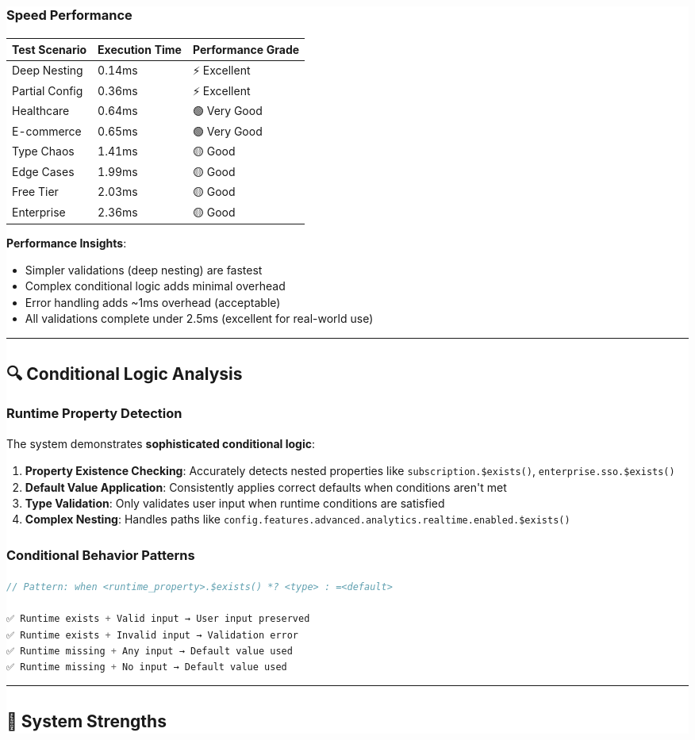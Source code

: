 ### Speed Performance
| Test Scenario | Execution Time | Performance Grade |
|---------------|----------------|-------------------|
| Deep Nesting | 0.14ms | ⚡ Excellent |
| Partial Config | 0.36ms | ⚡ Excellent |
| Healthcare | 0.64ms | 🟢 Very Good |
| E-commerce | 0.65ms | 🟢 Very Good |
| Type Chaos | 1.41ms | 🟡 Good |
| Edge Cases | 1.99ms | 🟡 Good |
| Free Tier | 2.03ms | 🟡 Good |
| Enterprise | 2.36ms | 🟡 Good |

**Performance Insights**:
- Simpler validations (deep nesting) are fastest
- Complex conditional logic adds minimal overhead
- Error handling adds ~1ms overhead (acceptable)
- All validations complete under 2.5ms (excellent for real-world use)

---

## 🔍 Conditional Logic Analysis

### Runtime Property Detection
The system demonstrates **sophisticated conditional logic**:

1. **Property Existence Checking**: Accurately detects nested properties like `subscription.$exists()`, `enterprise.sso.$exists()`
2. **Default Value Application**: Consistently applies correct defaults when conditions aren't met  
3. **Type Validation**: Only validates user input when runtime conditions are satisfied
4. **Complex Nesting**: Handles paths like `config.features.advanced.analytics.realtime.enabled.$exists()`

### Conditional Behavior Patterns
```typescript
// Pattern: when <runtime_property>.$exists() *? <type> : =<default>

✅ Runtime exists + Valid input → User input preserved
✅ Runtime exists + Invalid input → Validation error
✅ Runtime missing + Any input → Default value used
✅ Runtime missing + No input → Default value used
```

---

## 🎯 System Strengths
